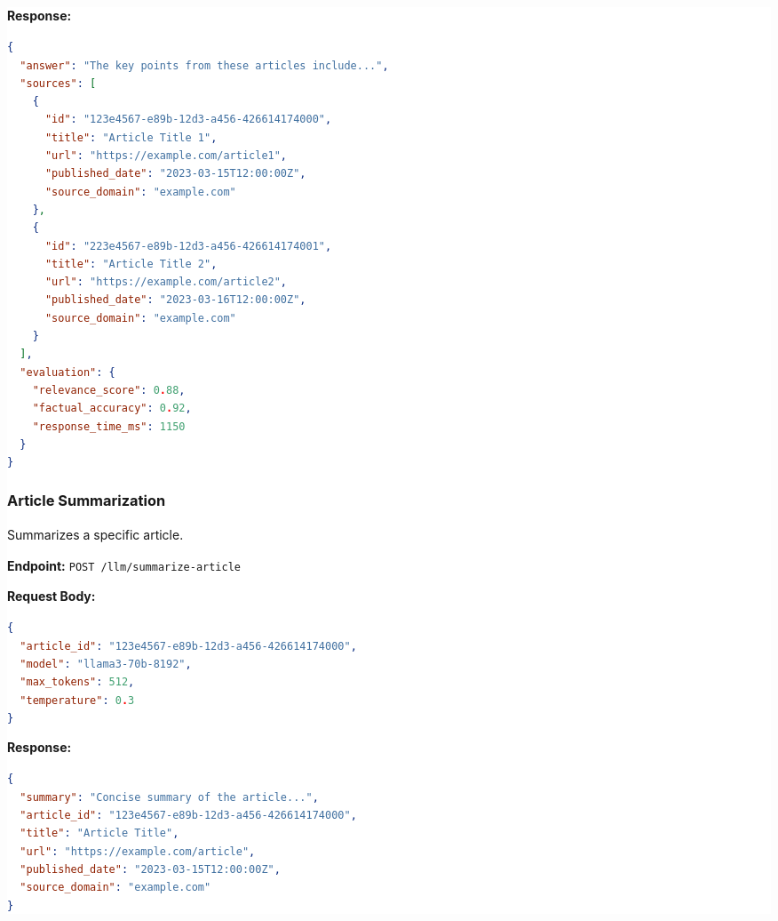 **Response:**
```json
{
  "answer": "The key points from these articles include...",
  "sources": [
    {
      "id": "123e4567-e89b-12d3-a456-426614174000",
      "title": "Article Title 1",
      "url": "https://example.com/article1",
      "published_date": "2023-03-15T12:00:00Z",
      "source_domain": "example.com"
    },
    {
      "id": "223e4567-e89b-12d3-a456-426614174001",
      "title": "Article Title 2",
      "url": "https://example.com/article2",
      "published_date": "2023-03-16T12:00:00Z",
      "source_domain": "example.com"
    }
  ],
  "evaluation": {
    "relevance_score": 0.88,
    "factual_accuracy": 0.92,
    "response_time_ms": 1150
  }
}
```

### Article Summarization

Summarizes a specific article.

**Endpoint:** `POST /llm/summarize-article`

**Request Body:**
```json
{
  "article_id": "123e4567-e89b-12d3-a456-426614174000",
  "model": "llama3-70b-8192",
  "max_tokens": 512,
  "temperature": 0.3
}
```

**Response:**
```json
{
  "summary": "Concise summary of the article...",
  "article_id": "123e4567-e89b-12d3-a456-426614174000",
  "title": "Article Title",
  "url": "https://example.com/article",
  "published_date": "2023-03-15T12:00:00Z",
  "source_domain": "example.com"
}
```
